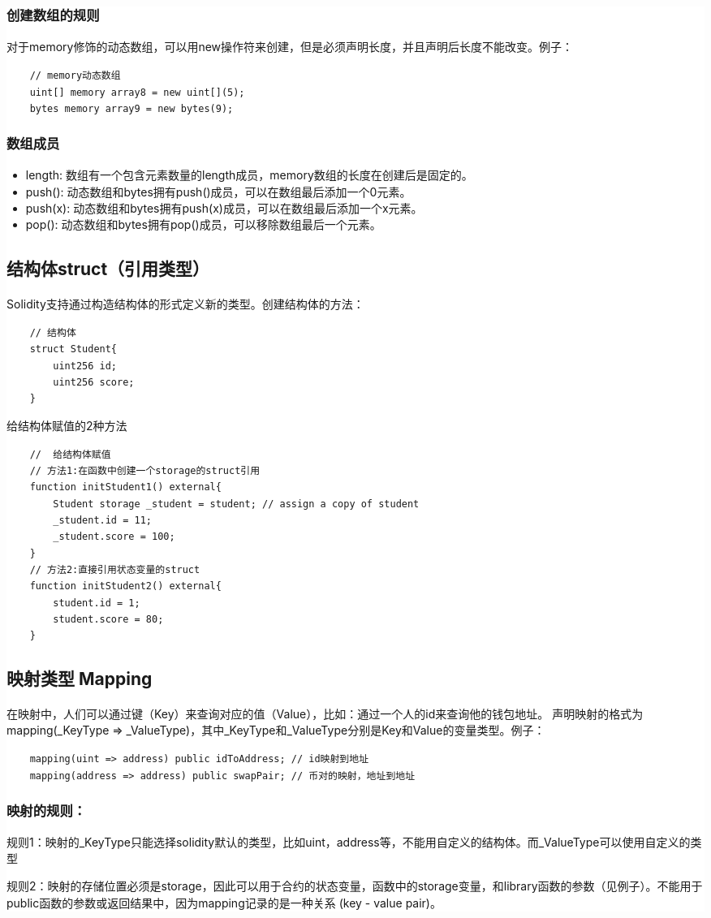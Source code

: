### 创建数组的规则
对于memory修饰的动态数组，可以用new操作符来创建，但是必须声明长度，并且声明后长度不能改变。例子：
``` 
    // memory动态数组
    uint[] memory array8 = new uint[](5);
    bytes memory array9 = new bytes(9);
```
### 数组成员
- length: 数组有一个包含元素数量的length成员，memory数组的长度在创建后是固定的。
- push(): 动态数组和bytes拥有push()成员，可以在数组最后添加一个0元素。
- push(x): 动态数组和bytes拥有push(x)成员，可以在数组最后添加一个x元素。
- pop(): 动态数组和bytes拥有pop()成员，可以移除数组最后一个元素。

## 结构体struct（引用类型）
Solidity支持通过构造结构体的形式定义新的类型。创建结构体的方法：
```
    // 结构体
    struct Student{
        uint256 id;
        uint256 score; 
    }
```
给结构体赋值的2种方法
```
    //  给结构体赋值
    // 方法1:在函数中创建一个storage的struct引用
    function initStudent1() external{
        Student storage _student = student; // assign a copy of student
        _student.id = 11;
        _student.score = 100;
    }
    // 方法2:直接引用状态变量的struct
    function initStudent2() external{
        student.id = 1;
        student.score = 80;
    }
```

## 映射类型 Mapping

在映射中，人们可以通过键（Key）来查询对应的值（Value），比如：通过一个人的id来查询他的钱包地址。
声明映射的格式为mapping(_KeyType => _ValueType)，其中_KeyType和_ValueType分别是Key和Value的变量类型。例子：
```    
    mapping(uint => address) public idToAddress; // id映射到地址
    mapping(address => address) public swapPair; // 币对的映射，地址到地址
```
### 映射的规则：
规则1：映射的_KeyType只能选择solidity默认的类型，比如uint，address等，不能用自定义的结构体。而_ValueType可以使用自定义的类型

规则2：映射的存储位置必须是storage，因此可以用于合约的状态变量，函数中的storage变量，和library函数的参数（见例子）。不能用于public函数的参数或返回结果中，因为mapping记录的是一种关系 (key - value pair)。
